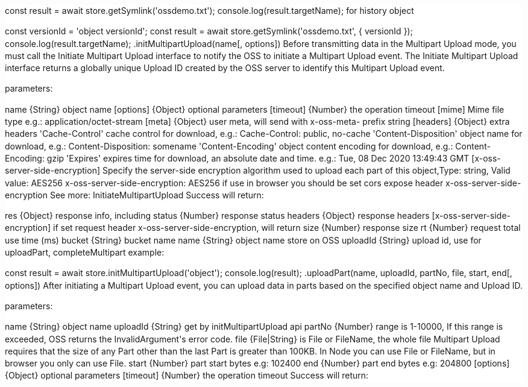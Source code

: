const result = await store.getSymlink('ossdemo.txt');
console.log(result.targetName);
for history object

const versionId = 'object versionId';
const result = await store.getSymlink('ossdemo.txt', { versionId });
console.log(result.targetName);
.initMultipartUpload(name[, options])
Before transmitting data in the Multipart Upload mode, you must call the Initiate Multipart Upload interface to notify the OSS to initiate a Multipart Upload event. The Initiate Multipart Upload interface returns a globally unique Upload ID created by the OSS server to identify this Multipart Upload event.

parameters:

name {String} object name
[options] {Object} optional parameters
[timeout] {Number} the operation timeout
[mime] Mime file type e.g.: application/octet-stream
[meta] {Object} user meta, will send with x-oss-meta- prefix string
[headers] {Object} extra headers
'Cache-Control' cache control for download, e.g.: Cache-Control: public, no-cache
'Content-Disposition' object name for download, e.g.: Content-Disposition: somename
'Content-Encoding' object content encoding for download, e.g.: Content-Encoding: gzip
'Expires' expires time for download, an absolute date and time. e.g.: Tue, 08 Dec 2020 13:49:43 GMT
[x-oss-server-side-encryption] Specify the server-side encryption algorithm used to upload each part of this object,Type: string, Valid value: AES256 x-oss-server-side-encryption: AES256
if use in browser you should be set cors expose header x-oss-server-side-encryption
See more: InitiateMultipartUpload
Success will return:

res {Object} response info, including
status {Number} response status
headers {Object} response headers
[x-oss-server-side-encryption] if set request header x-oss-server-side-encryption, will return
size {Number} response size
rt {Number} request total use time (ms)
bucket {String} bucket name
name {String} object name store on OSS
uploadId {String} upload id, use for uploadPart, completeMultipart
example:

const result = await store.initMultipartUpload('object');
console.log(result);
.uploadPart(name, uploadId, partNo, file, start, end[, options])
After initiating a Multipart Upload event, you can upload data in parts based on the specified object name and Upload ID.

parameters:

name {String} object name
uploadId {String} get by initMultipartUpload api
partNo {Number} range is 1-10000, If this range is exceeded, OSS returns the InvalidArgument's error code.
file {File|String} is File or FileName, the whole file
Multipart Upload requires that the size of any Part other than the last Part is greater than 100KB.
In Node you can use File or FileName, but in browser you only can use File.
start {Number} part start bytes e.g: 102400
end {Number} part end bytes e.g: 204800
[options] {Object} optional parameters
[timeout] {Number} the operation timeout
Success will return:
